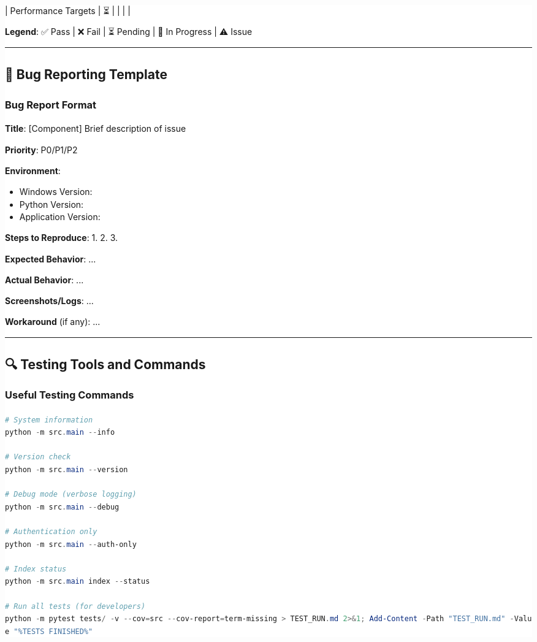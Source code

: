 | Performance Targets | ⏳ | | | |

**Legend**: ✅ Pass | ❌ Fail | ⏳ Pending | 🔄 In Progress | ⚠️ Issue

---

## 📝 Bug Reporting Template

### Bug Report Format

**Title**: [Component] Brief description of issue

**Priority**: P0/P1/P2

**Environment**:
- Windows Version:
- Python Version:
- Application Version:

**Steps to Reproduce**:
1.
2.
3.

**Expected Behavior**:
...

**Actual Behavior**:
...

**Screenshots/Logs**:
...

**Workaround** (if any):
...

---

## 🔍 Testing Tools and Commands

### Useful Testing Commands

```powershell
# System information
python -m src.main --info

# Version check
python -m src.main --version

# Debug mode (verbose logging)
python -m src.main --debug

# Authentication only
python -m src.main --auth-only

# Index status
python -m src.main index --status

# Run all tests (for developers)
python -m pytest tests/ -v --cov=src --cov-report=term-missing > TEST_RUN.md 2>&1; Add-Content -Path "TEST_RUN.md" -Value "%TESTS FINISHED%"
```
